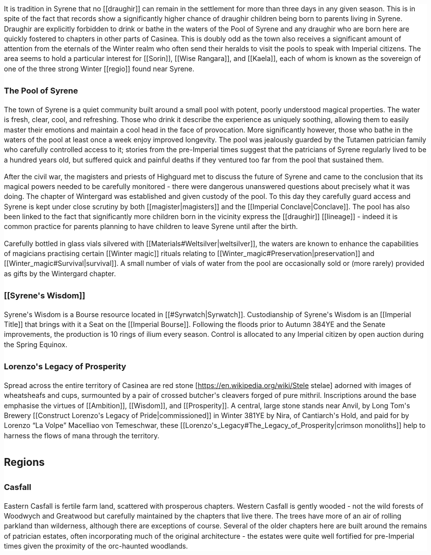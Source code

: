 It is tradition in Syrene that no [[draughir]] can remain in the settlement for more than three days in any given season. This is in spite of the fact that records show a significantly higher chance of draughir children being born to parents living in Syrene. Draughir are explicitly forbidden to drink or bathe in the waters of the Pool of Syrene and any draughir who are born here are quickly fostered to chapters in other parts of Casinea. This is doubly odd as the town also receives a significant amount of attention from the eternals of the Winter realm who often send their heralds to visit the pools to speak with Imperial citizens. The area seems to hold a particular interest for [[Sorin]], [[Wise Rangara]], and [[Kaela]], each of whom is known as the sovereign of one of the three strong Winter [[regio]] found near Syrene.

### The Pool of Syrene
The town of Syrene is a quiet community built around a small pool with potent, poorly understood magical properties. The water is fresh, clear, cool, and refreshing. Those who drink it describe the experience as uniquely soothing, allowing them to easily master their emotions and maintain a cool head in the face of provocation. More significantly however, those who bathe in the waters of the pool at least once a week enjoy improved longevity. The pool was jealously guarded by the Tutamen patrician family who carefully controlled access to it; stories from the pre-Imperial times suggest that the patricians of Syrene regularly lived to be a hundred years old, but suffered quick and painful deaths if they ventured too far from the pool that sustained them.

After the civil war, the magisters and priests of Highguard met to discuss the future of Syrene and came to the conclusion that its magical powers needed to be carefully monitored - there were dangerous unanswered questions about precisely what it was doing. The chapter of Wintergard was established and given custody of the pool. To this day they carefully guard access and Syrene is kept under close scrutiny by both [[magister|magisters]] and the [[Imperial Conclave|Conclave]]. The pool has also been linked to the fact that significantly more children born in the vicinity express the [[draughir]] [[lineage]] - indeed it is common practice for parents planning to have children to leave Syrene until after the birth.

Carefully bottled in glass vials silvered with [[Materials#Weltsilver|weltsilver]], the waters are known to enhance the capabilities of magicians practising certain [[Winter magic]] rituals relating to [[Winter_magic#Preservation|preservation]] and [[Winter_magic#Survival|survival]]. A small number of vials of water from the pool are occasionally sold or (more rarely) provided as gifts by the Wintergard chapter.

### [[Syrene's Wisdom]]
Syrene's Wisdom is a Bourse resource located in [[#Syrwatch|Syrwatch]]. Custodianship of Syrene's Wisdom is an [[Imperial Title]] that brings with it a Seat on the [[Imperial Bourse]]. Following the floods prior to Autumn 384YE and the Senate improvements, the production is 10 rings of ilium every season. Control is allocated to any Imperial citizen by open auction during the Spring Equinox.

### Lorenzo's Legacy of Prosperity
Spread across the entire territory of Casinea are red stone [https://en.wikipedia.org/wiki/Stele stelae]  adorned with images of wheatsheafs and cups, surmounted by a pair of crossed butcher's cleavers forged of pure mithril. Inscriptions around the base emphasise the virtues of [[Ambition]], [[Wisdom]], and [[Prosperity]]. A central, large stone stands near Anvil, by Long Tom's Brewery [[Construct Lorenzo's Legacy of Pride|commissioned]] in Winter 381YE by Nira, of Cantiarch's Hold, and paid for by Lorenzo “La Volpe” Macelliao von Temeschwar, these [[Lorenzo's_Legacy#The_Legacy_of_Prosperity|crimson monoliths]] help to harness the flows of mana through the territory.

## Regions
### Casfall
Eastern Casfall is fertile farm land, scattered with prosperous chapters. Western Casfall is gently wooded - not the wild forests of Woodwych and Greatwood but carefully maintained by the chapters that live there. The trees have more of an air of rolling parkland than wilderness, although there are exceptions of course. Several of the older chapters here are built around the remains of patrician estates, often incorporating much of the original architecture - the estates were quite well fortified for pre-Imperial times given the proximity of the orc-haunted woodlands.
